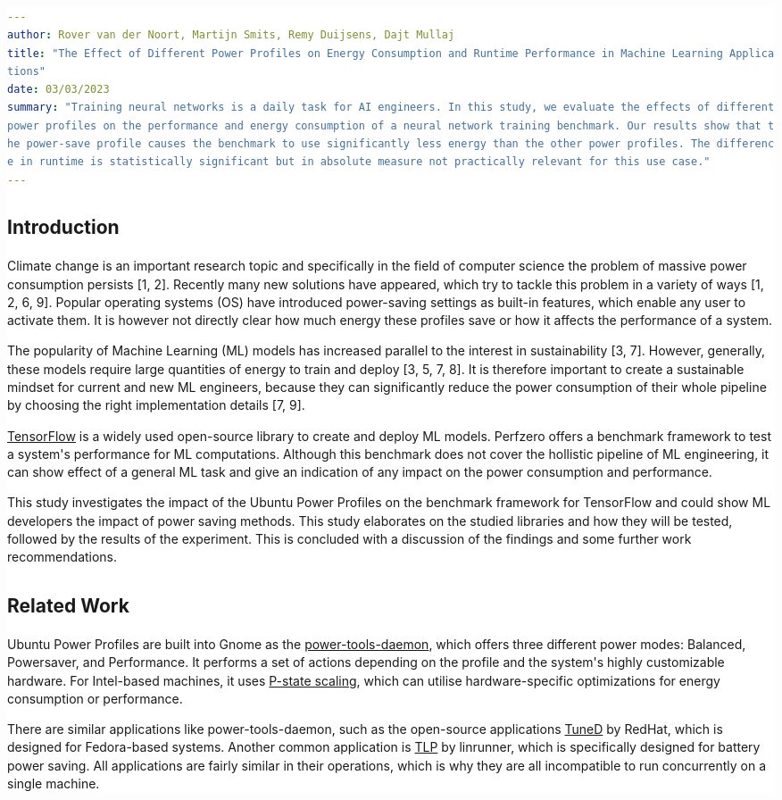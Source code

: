```yaml
---
author: Rover van der Noort, Martijn Smits, Remy Duijsens, Dajt Mullaj
title: "The Effect of Different Power Profiles on Energy Consumption and Runtime Performance in Machine Learning Applications"
date: 03/03/2023
summary: "Training neural networks is a daily task for AI engineers. In this study, we evaluate the effects of different power profiles on the performance and energy consumption of a neural network training benchmark. Our results show that the power-save profile causes the benchmark to use significantly less energy than the other power profiles. The difference in runtime is statistically significant but in absolute measure not practically relevant for this use case."
---
```



## Introduction

Climate change is an important research topic and specifically in the field of computer science the problem of massive power consumption persists [1, 2]. Recently many new solutions have appeared, which try to tackle this problem in a variety of ways [1, 2, 6, 9]. Popular operating systems (OS) have introduced power-saving settings as built-in features, which enable any user to activate them. It is however not directly clear how much energy these profiles save or how it affects the performance of a system.

The popularity of Machine Learning (ML) models has increased parallel to the interest in sustainability [3, 7]. However, generally, these models require large quantities of energy to train and deploy [3, 5, 7, 8]. It is therefore important to create a sustainable mindset for current and new ML engineers, because they can significantly reduce the power consumption of their whole pipeline by choosing the right implementation details [7, 9]. 

[TensorFlow](https://tensorflow.org) is a widely used open-source library to create and deploy ML models. Perfzero offers a benchmark framework to test a system's performance for ML computations. Although this benchmark does not cover the hollistic pipeline of ML engineering, it can show effect of a general ML task and give an indication of any impact on the power consumption and performance.

This study investigates the impact of the Ubuntu Power Profiles on the benchmark framework for TensorFlow and could show ML developers the impact of power saving methods. This study elaborates on the studied libraries and how they will be tested, followed by the results of the experiment. This is concluded with a discussion of the findings and some further work recommendations. 

## Related Work

Ubuntu Power Profiles are built into Gnome as the [power-tools-daemon](https://gitlab.freedesktop.org/hadess/power-profiles-d), which offers three different power modes: Balanced, Powersaver, and Performance. It performs a set of actions depending on the profile and the system's highly customizable hardware. For Intel-based machines, it uses [P-state scaling](https://www.kernel.org/doc/html/v5.17/admin-guide/pm/intel_pstate.html), which can utilise hardware-specific optimizations for energy consumption or performance. 

There are similar applications like power-tools-daemon, such as the open-source applications [TuneD](https://github.com/redhat-performance/tuned) by RedHat, which is designed for Fedora-based systems. Another common application is [TLP](https://github.com/linrunner/TLP) by linrunner, which is specifically designed for battery power saving. All applications are fairly similar in their operations, which is why they are all incompatible to run concurrently on a single machine. 
